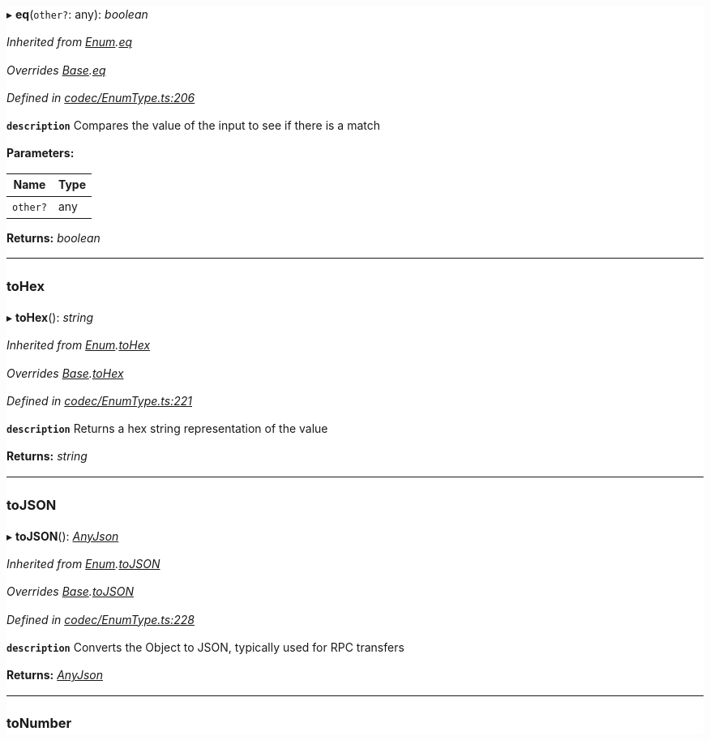 ▸ **eq**(`other?`: any): *boolean*

*Inherited from [Enum](../classes/_codec_enumtype_.enum.md).[eq](../classes/_codec_enumtype_.enum.md#eq)*

*Overrides [Base](../classes/_codec_base_.base.md).[eq](../classes/_codec_base_.base.md#eq)*

*Defined in [codec/EnumType.ts:206](https://github.com/polkadot-js/api/blob/fcaa7a5/packages/types/src/codec/EnumType.ts#L206)*

**`description`** Compares the value of the input to see if there is a match

**Parameters:**

Name | Type |
------ | ------ |
`other?` | any |

**Returns:** *boolean*

___

###  toHex

▸ **toHex**(): *string*

*Inherited from [Enum](../classes/_codec_enumtype_.enum.md).[toHex](../classes/_codec_enumtype_.enum.md#tohex)*

*Overrides [Base](../classes/_codec_base_.base.md).[toHex](../classes/_codec_base_.base.md#tohex)*

*Defined in [codec/EnumType.ts:221](https://github.com/polkadot-js/api/blob/fcaa7a5/packages/types/src/codec/EnumType.ts#L221)*

**`description`** Returns a hex string representation of the value

**Returns:** *string*

___

###  toJSON

▸ **toJSON**(): *[AnyJson](../modules/_types_.md#anyjson)*

*Inherited from [Enum](../classes/_codec_enumtype_.enum.md).[toJSON](../classes/_codec_enumtype_.enum.md#tojson)*

*Overrides [Base](../classes/_codec_base_.base.md).[toJSON](../classes/_codec_base_.base.md#tojson)*

*Defined in [codec/EnumType.ts:228](https://github.com/polkadot-js/api/blob/fcaa7a5/packages/types/src/codec/EnumType.ts#L228)*

**`description`** Converts the Object to JSON, typically used for RPC transfers

**Returns:** *[AnyJson](../modules/_types_.md#anyjson)*

___

###  toNumber

